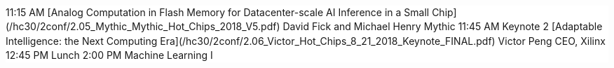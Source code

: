 <td style="height: 97px;" >11:15 AM
</td>

<td style="height: 97px;" >
</td>

<td style="height: 97px;" >[Analog Computation in Flash Memory for Datacenter-scale AI Inference in a Small Chip](/hc30/2conf/2.05_Mythic_Mythic_Hot_Chips_2018_V5.pdf)
</td>

<td style="height: 97px;" >David Fick and Michael Henry
</td>

<td style="height: 97px;" >Mythic
</td>
</tr>
<tr style="height: 48px;" >

<td style="height: 48px;" >11:45 AM
</td>

<td style="height: 48px;" >Keynote 2
</td>

<td style="height: 48px;" >[Adaptable Intelligence: the Next Computing Era](/hc30/2conf/2.06_Victor_Hot_Chips_8_21_2018_Keynote_FINAL.pdf)
</td>

<td style="height: 48px;" >Victor Peng
</td>

<td style="height: 48px;" >CEO, Xilinx
</td>
</tr>
<tr style="height: 48px;" >

<td style="height: 48px;" >12:45 PM
</td>

<td style="height: 48px;" >Lunch
</td>

<td style="height: 48px;" >
</td>

<td style="height: 48px;" >
</td>

<td style="height: 48px;" >
</td>
</tr>
<tr style="height: 48px;" >

<td style="height: 48px;" >2:00 PM
</td>

<td style="height: 48px;" >Machine Learning I
</td>
